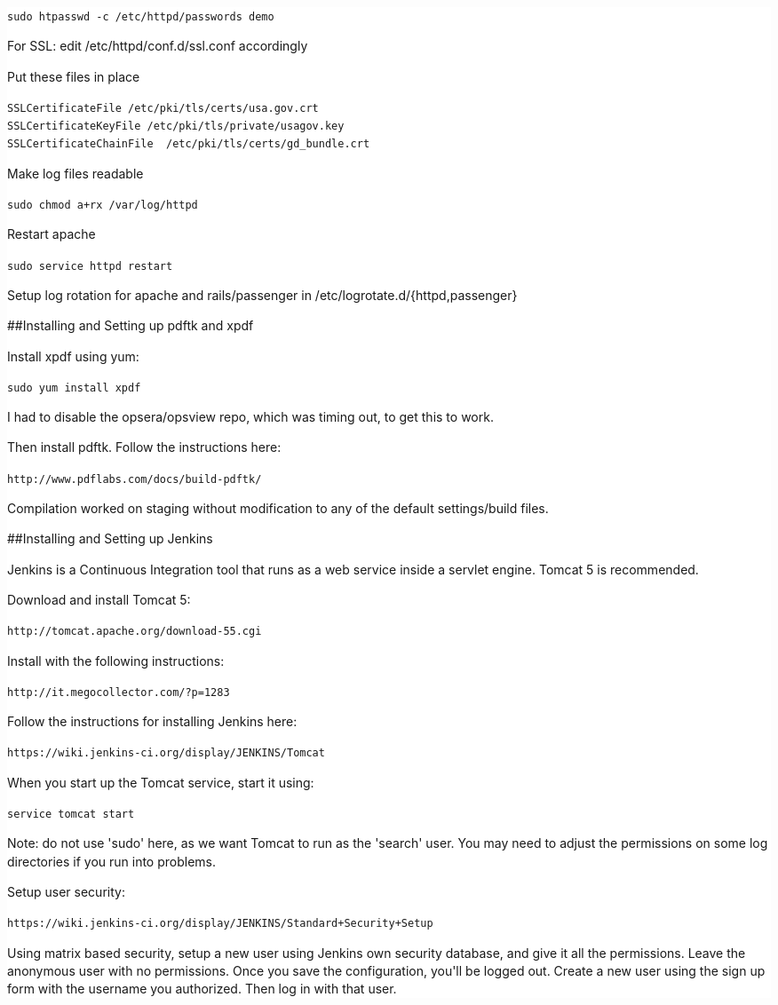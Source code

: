     sudo htpasswd -c /etc/httpd/passwords demo

For SSL: edit /etc/httpd/conf.d/ssl.conf accordingly

Put these files in place

    SSLCertificateFile /etc/pki/tls/certs/usa.gov.crt
    SSLCertificateKeyFile /etc/pki/tls/private/usagov.key
    SSLCertificateChainFile  /etc/pki/tls/certs/gd_bundle.crt

Make log files readable

    sudo chmod a+rx /var/log/httpd

Restart apache

    sudo service httpd restart

Setup log rotation for apache and rails/passenger in /etc/logrotate.d/{httpd,passenger}

##Installing and Setting up pdftk and xpdf

Install xpdf using yum:

    sudo yum install xpdf

I had to disable the opsera/opsview repo, which was timing out, to get this to work.

Then install pdftk. Follow the instructions here:

    http://www.pdflabs.com/docs/build-pdftk/

Compilation worked on staging without modification to any of the default settings/build files.

##Installing and Setting up Jenkins

Jenkins is a Continuous Integration tool that runs as a web service inside a servlet engine.  Tomcat 5 is recommended.

Download and install Tomcat 5:

    http://tomcat.apache.org/download-55.cgi
    
Install with the following instructions:

    http://it.megocollector.com/?p=1283
    
Follow the instructions for installing Jenkins here:

    https://wiki.jenkins-ci.org/display/JENKINS/Tomcat
    
When you start up the Tomcat service, start it using:

    service tomcat start
    
Note: do not use 'sudo' here, as we want Tomcat to run as the 'search' user.  You may need to adjust the permissions on some log directories if you run into problems.
    
Setup user security:
  
    https://wiki.jenkins-ci.org/display/JENKINS/Standard+Security+Setup
    
Using matrix based security, setup a new user using Jenkins own security database, and give it all the permissions.  Leave the anonymous user with no permissions.  Once you save the configuration, you'll be logged out.  Create a new user using the sign up form with the username you authorized.  Then log in with that user.
